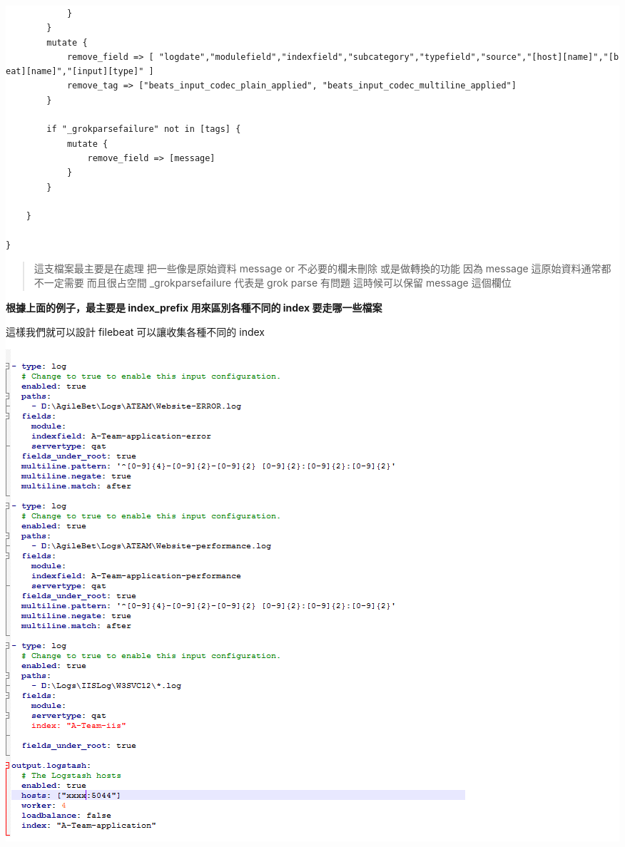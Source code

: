 ```
		    }
		}
		mutate {
			remove_field => [ "logdate","modulefield","indexfield","subcategory","typefield","source","[host][name]","[beat][name]","[input][type]" ]
			remove_tag => ["beats_input_codec_plain_applied", "beats_input_codec_multiline_applied"]
		}

        if "_grokparsefailure" not in [tags] {
            mutate {
                remove_field => [message]
            }
        }

    }

}
```

> 這支檔案最主要是在處理 把一些像是原始資料 message or 不必要的欄未刪除 或是做轉換的功能
> 因為 message 這原始資料通常都不一定需要 而且很占空間
> \_grokparsefailure 代表是 grok parse 有問題 這時候可以保留 message 這個欄位

**根據上面的例子，最主要是 index_prefix 用來區別各種不同的 index 要走哪一些檔案**

這樣我們就可以設計 filebeat 可以讓收集各種不同的 index

![image](../images/Logstash%20Config/filebeatsample.png)
